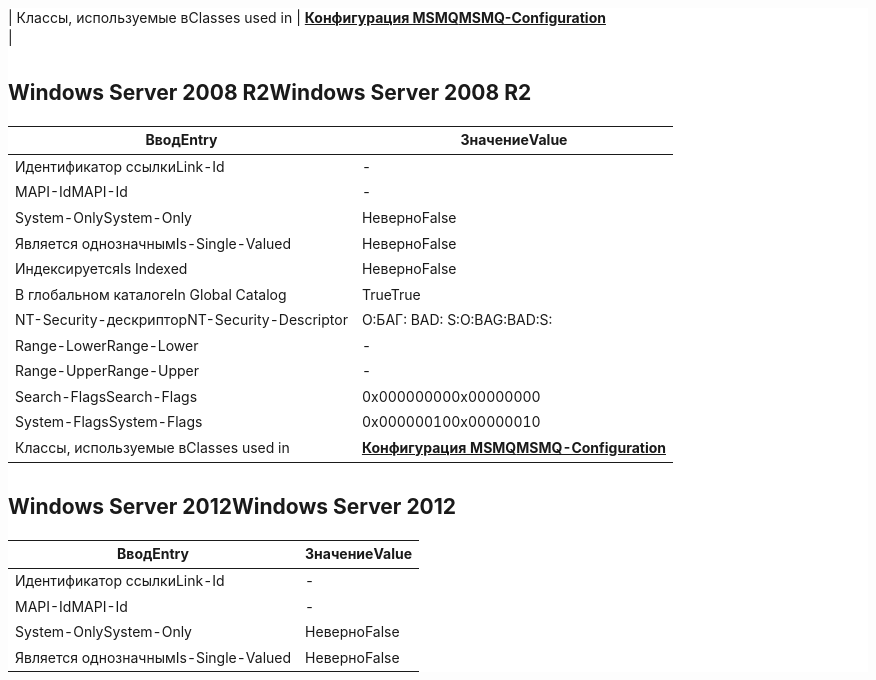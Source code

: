 | <span data-ttu-id="21820-219">Классы, используемые в</span><span class="sxs-lookup"><span data-stu-id="21820-219">Classes used in</span></span>        | [<span data-ttu-id="21820-220">**Конфигурация MSMQ**</span><span class="sxs-lookup"><span data-stu-id="21820-220">**MSMQ-Configuration**</span></span>](c-msmqconfiguration.md)<br/> |



## <a name="windows-server-2008-r2"></a><span data-ttu-id="21820-221">Windows Server 2008 R2</span><span class="sxs-lookup"><span data-stu-id="21820-221">Windows Server 2008 R2</span></span>



| <span data-ttu-id="21820-222">Ввод</span><span class="sxs-lookup"><span data-stu-id="21820-222">Entry</span></span> | <span data-ttu-id="21820-223">Значение</span><span class="sxs-lookup"><span data-stu-id="21820-223">Value</span></span> |
|------------------------|--------------------------------------------------------------|
| <span data-ttu-id="21820-224">Идентификатор ссылки</span><span class="sxs-lookup"><span data-stu-id="21820-224">Link-Id</span></span>                | \-                                                           |
| <span data-ttu-id="21820-225">MAPI-Id</span><span class="sxs-lookup"><span data-stu-id="21820-225">MAPI-Id</span></span>                | \-                                                           |
| <span data-ttu-id="21820-226">System-Only</span><span class="sxs-lookup"><span data-stu-id="21820-226">System-Only</span></span>            | <span data-ttu-id="21820-227">Неверно</span><span class="sxs-lookup"><span data-stu-id="21820-227">False</span></span>                                                        |
| <span data-ttu-id="21820-228">Является однозначным</span><span class="sxs-lookup"><span data-stu-id="21820-228">Is-Single-Valued</span></span>       | <span data-ttu-id="21820-229">Неверно</span><span class="sxs-lookup"><span data-stu-id="21820-229">False</span></span>                                                        |
| <span data-ttu-id="21820-230">Индексируется</span><span class="sxs-lookup"><span data-stu-id="21820-230">Is Indexed</span></span>             | <span data-ttu-id="21820-231">Неверно</span><span class="sxs-lookup"><span data-stu-id="21820-231">False</span></span>                                                        |
| <span data-ttu-id="21820-232">В глобальном каталоге</span><span class="sxs-lookup"><span data-stu-id="21820-232">In Global Catalog</span></span>      | <span data-ttu-id="21820-233">True</span><span class="sxs-lookup"><span data-stu-id="21820-233">True</span></span>                                                         |
| <span data-ttu-id="21820-234">NT-Security-дескриптор</span><span class="sxs-lookup"><span data-stu-id="21820-234">NT-Security-Descriptor</span></span> | <span data-ttu-id="21820-235">О:БАГ: BAD: S:</span><span class="sxs-lookup"><span data-stu-id="21820-235">O:BAG:BAD:S:</span></span>                                                 |
| <span data-ttu-id="21820-236">Range-Lower</span><span class="sxs-lookup"><span data-stu-id="21820-236">Range-Lower</span></span>            | \-                                                           |
| <span data-ttu-id="21820-237">Range-Upper</span><span class="sxs-lookup"><span data-stu-id="21820-237">Range-Upper</span></span>            | \-                                                           |
| <span data-ttu-id="21820-238">Search-Flags</span><span class="sxs-lookup"><span data-stu-id="21820-238">Search-Flags</span></span>           | <span data-ttu-id="21820-239">0x00000000</span><span class="sxs-lookup"><span data-stu-id="21820-239">0x00000000</span></span>                                                   |
| <span data-ttu-id="21820-240">System-Flags</span><span class="sxs-lookup"><span data-stu-id="21820-240">System-Flags</span></span>           | <span data-ttu-id="21820-241">0x00000010</span><span class="sxs-lookup"><span data-stu-id="21820-241">0x00000010</span></span>                                                   |
| <span data-ttu-id="21820-242">Классы, используемые в</span><span class="sxs-lookup"><span data-stu-id="21820-242">Classes used in</span></span>        | [<span data-ttu-id="21820-243">**Конфигурация MSMQ**</span><span class="sxs-lookup"><span data-stu-id="21820-243">**MSMQ-Configuration**</span></span>](c-msmqconfiguration.md)<br/> |



## <a name="windows-server-2012"></a><span data-ttu-id="21820-244">Windows Server 2012</span><span class="sxs-lookup"><span data-stu-id="21820-244">Windows Server 2012</span></span>



| <span data-ttu-id="21820-245">Ввод</span><span class="sxs-lookup"><span data-stu-id="21820-245">Entry</span></span> | <span data-ttu-id="21820-246">Значение</span><span class="sxs-lookup"><span data-stu-id="21820-246">Value</span></span> |
|------------------------|--------------------------------------------------------------|
| <span data-ttu-id="21820-247">Идентификатор ссылки</span><span class="sxs-lookup"><span data-stu-id="21820-247">Link-Id</span></span>                | \-                                                           |
| <span data-ttu-id="21820-248">MAPI-Id</span><span class="sxs-lookup"><span data-stu-id="21820-248">MAPI-Id</span></span>                | \-                                                           |
| <span data-ttu-id="21820-249">System-Only</span><span class="sxs-lookup"><span data-stu-id="21820-249">System-Only</span></span>            | <span data-ttu-id="21820-250">Неверно</span><span class="sxs-lookup"><span data-stu-id="21820-250">False</span></span>                                                        |
| <span data-ttu-id="21820-251">Является однозначным</span><span class="sxs-lookup"><span data-stu-id="21820-251">Is-Single-Valued</span></span>       | <span data-ttu-id="21820-252">Неверно</span><span class="sxs-lookup"><span data-stu-id="21820-252">False</span></span>                                                        |